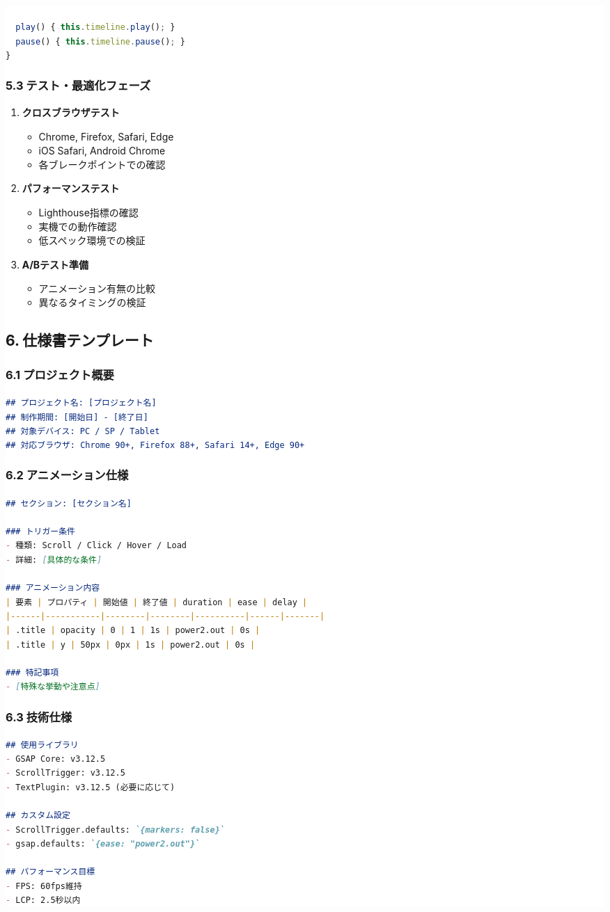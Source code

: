    ```javascript
     
     play() { this.timeline.play(); }
     pause() { this.timeline.pause(); }
   }
   ```

### 5.3 テスト・最適化フェーズ
1. **クロスブラウザテスト**
   - Chrome, Firefox, Safari, Edge
   - iOS Safari, Android Chrome
   - 各ブレークポイントでの確認

2. **パフォーマンステスト**
   - Lighthouse指標の確認
   - 実機での動作確認
   - 低スペック環境での検証

3. **A/Bテスト準備**
   - アニメーション有無の比較
   - 異なるタイミングの検証

## 6. 仕様書テンプレート

### 6.1 プロジェクト概要
```markdown
## プロジェクト名: [プロジェクト名]
## 制作期間: [開始日] - [終了日]
## 対象デバイス: PC / SP / Tablet
## 対応ブラウザ: Chrome 90+, Firefox 88+, Safari 14+, Edge 90+
```

### 6.2 アニメーション仕様
```markdown
## セクション: [セクション名]

### トリガー条件
- 種類: Scroll / Click / Hover / Load
- 詳細: [具体的な条件]

### アニメーション内容
| 要素 | プロパティ | 開始値 | 終了値 | duration | ease | delay |
|------|-----------|--------|--------|----------|------|-------|
| .title | opacity | 0 | 1 | 1s | power2.out | 0s |
| .title | y | 50px | 0px | 1s | power2.out | 0s |

### 特記事項
- [特殊な挙動や注意点]
```

### 6.3 技術仕様
```markdown
## 使用ライブラリ
- GSAP Core: v3.12.5
- ScrollTrigger: v3.12.5
- TextPlugin: v3.12.5 (必要に応じて)

## カスタム設定
- ScrollTrigger.defaults: `{markers: false}`
- gsap.defaults: `{ease: "power2.out"}`

## パフォーマンス目標
- FPS: 60fps維持
- LCP: 2.5秒以内
```